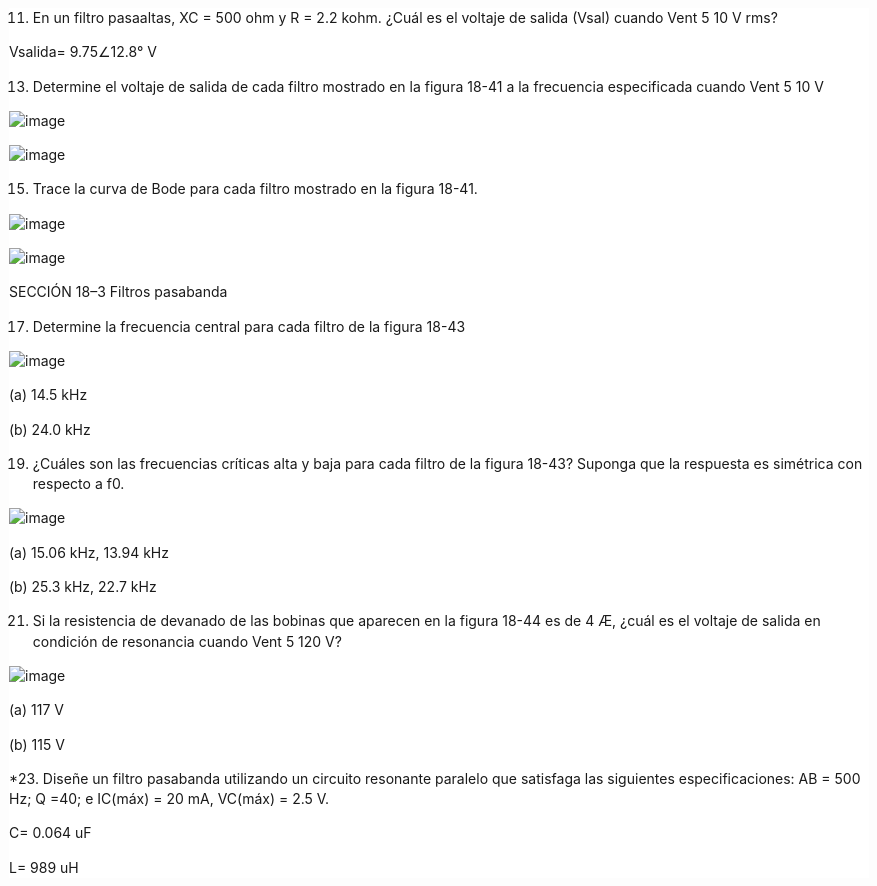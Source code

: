 11. En un filtro pasaaltas, XC = 500 ohm y R = 2.2 kohm. ¿Cuál es el voltaje de salida (Vsal) cuando Vent 5
10 V rms?

Vsalida= 9.75∠12.8° V


13. Determine el voltaje de salida de cada filtro mostrado en la figura 18-41 a la frecuencia especificada
cuando Vent 5 10 V

![image](https://user-images.githubusercontent.com/117781491/216878684-b9745075-4277-4e84-8fd9-730f1ce67fdf.png)

![image](https://user-images.githubusercontent.com/117781491/216881045-ef964e9c-18e4-4f8c-9f49-aabaebd88ccb.png)



15. Trace la curva de Bode para cada filtro mostrado en la figura 18-41. 

![image](https://user-images.githubusercontent.com/117781491/216878684-b9745075-4277-4e84-8fd9-730f1ce67fdf.png)

![image](https://user-images.githubusercontent.com/117781491/216881812-9e3c3fc2-1651-4352-815b-2c099d76115d.png)


SECCIÓN 18–3 Filtros pasabanda

17. Determine la frecuencia central para cada filtro de la figura 18-43

![image](https://user-images.githubusercontent.com/117781491/216878754-1cc9a4f4-5dd5-4b28-9b4a-1e9233a5a71f.png)

(a) 14.5 kHz

(b) 24.0 kHz

19. ¿Cuáles son las frecuencias críticas alta y baja para cada filtro de la figura 18-43? Suponga que la respuesta es simétrica con respecto a f0.

![image](https://user-images.githubusercontent.com/117781491/216878804-e4a1403a-bedc-48cd-aee9-df36d3353487.png)

(a) 15.06 kHz, 13.94 kHz

(b) 25.3 kHz, 22.7 kHz

21. Si la resistencia de devanado de las bobinas que aparecen en la figura 18-44 es de 4 Æ, ¿cuál es el voltaje de salida en condición de resonancia cuando Vent 5 120 V?

![image](https://user-images.githubusercontent.com/117781491/216878844-872b107e-207c-436b-87a6-f8ca7ac77ef2.png)

 (a) 117 V 
 
 (b) 115 V

*23. Diseñe un filtro pasabanda utilizando un circuito resonante paralelo que satisfaga las siguientes especificaciones: 
AB = 500 Hz; Q =40; e IC(máx) = 20 mA, VC(máx) = 2.5 V.

C= 0.064 uF

L= 989 uH
